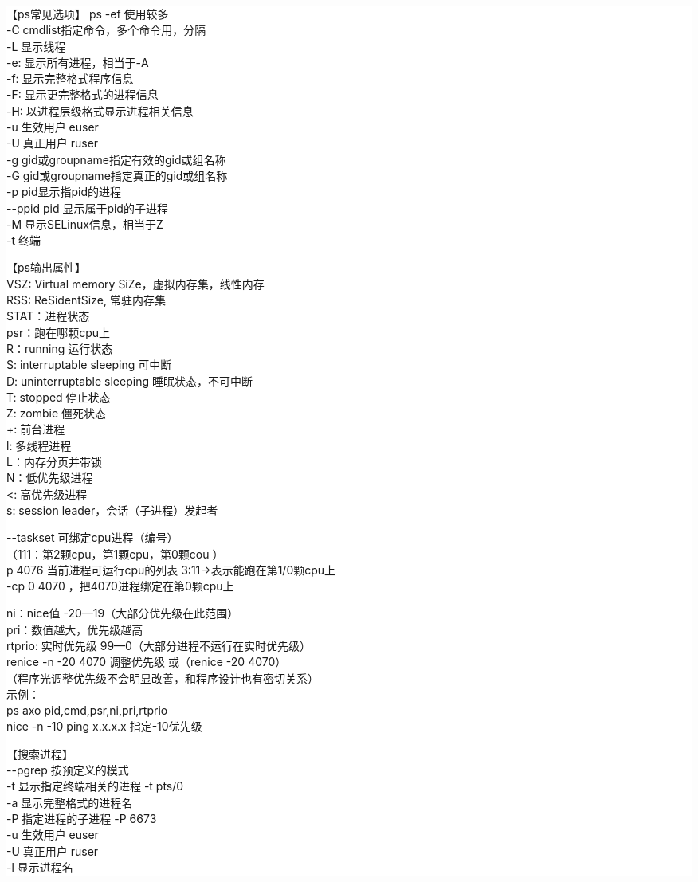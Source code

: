 
【ps常见选项】 ps -ef 使用较多  
	-C cmdlist指定命令，多个命令用，分隔  
	-L 显示线程  
	-e: 显示所有进程，相当于-A  
	-f: 显示完整格式程序信息  
	-F: 显示更完整格式的进程信息  
	-H: 以进程层级格式显示进程相关信息  
	-u 生效用户 euser  
	-U 真正用户 ruser  
	-g gid或groupname指定有效的gid或组名称  
	-G gid或groupname指定真正的gid或组名称  
	-p pid显示指pid的进程  
	--ppid pid  显示属于pid的子进程  
	-M 显示SELinux信息，相当于Z  
	-t 终端  

【ps输出属性】  
	VSZ: Virtual memory SiZe，虚拟内存集，线性内存  
	RSS: ReSidentSize, 常驻内存集  
	STAT：进程状态  
	psr：跑在哪颗cpu上  
	R：running 运行状态  
	S: interruptable   sleeping  可中断  
	D: uninterruptable sleeping 睡眠状态，不可中断  
	T: stopped 停止状态  
	Z: zombie  僵死状态  
	+: 前台进程  
	l: 多线程进程  
	L：内存分页并带锁  
	N：低优先级进程  
	<: 高优先级进程  
	s: session leader，会话（子进程）发起者  

--taskset 可绑定cpu进程（编号）  
	（111：第2颗cpu，第1颗cpu，第0颗cou ）  
	p 4076 当前进程可运行cpu的列表 3:11→表示能跑在第1/0颗cpu上      
	-cp 0 4070 ，把4070进程绑定在第0颗cpu上  


ni：nice值  -20—19（大部分优先级在此范围）  
pri：数值越大，优先级越高   
rtprio: 实时优先级 99—0（大部分进程不运行在实时优先级）   
renice -n -20 4070 调整优先级 或（renice -20 4070）  
  （程序光调整优先级不会明显改善，和程序设计也有密切关系）  
示例：  
ps axo pid,cmd,psr,ni,pri,rtprio    
nice -n -10 ping x.x.x.x 指定-10优先级  



【搜索进程】  
--pgrep 按预定义的模式  
	-t 显示指定终端相关的进程 -t pts/0  
	-a 显示完整格式的进程名  
	-P 指定进程的子进程 -P 6673  
	-u 生效用户 euser  
	-U 真正用户 ruser  
	-l 显示进程名    
